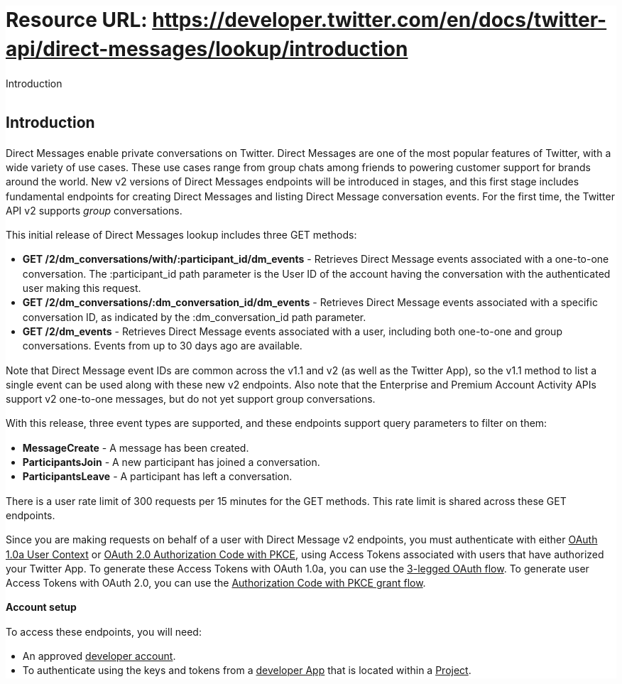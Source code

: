 # Resource URL: https://developer.twitter.com/en/docs/twitter-api/direct-messages/lookup/introduction
Introduction

Introduction
------------

Direct Messages enable private conversations on Twitter. Direct Messages are one of the most popular features of Twitter, with a wide variety of use cases. These use cases range from group chats among friends to powering customer support for brands around the world. New v2 versions of Direct Messages endpoints will be introduced in stages, and this first stage includes fundamental endpoints for creating Direct Messages and listing Direct Message conversation events. For the first time, the Twitter API v2 supports _group_ conversations.

This initial release of Direct Messages lookup includes three GET methods:

* **GET /2/dm\_conversations/with/:participant\_id/dm\_events** \- Retrieves Direct Message events associated with a one-to-one conversation. The :participant\_id path parameter is the User ID of the account having the conversation with the authenticated user making this request. 
* **GET /2/dm\_conversations/:dm\_conversation\_id/dm\_events** - Retrieves Direct Message events associated with a specific conversation ID, as indicated by the :dm\_conversation\_id path parameter. 
* **GET /2/dm\_events** - Retrieves Direct Message events associated with a user, including both one-to-one and group conversations. Events from up to 30 days ago are available.  

Note that Direct Message event IDs are common across the v1.1 and v2 (as well as the Twitter App), so the v1.1 method to list a single event can be used along with these new v2 endpoints. Also note that the Enterprise and Premium Account Activity APIs support v2 one-to-one messages, but do not yet support group conversations.   

With this release, three event types are supported, and these endpoints support query parameters to filter on them:

* **MessageCreate** - A message has been created. 
* **ParticipantsJoin** - A new participant has joined a conversation. 
* **ParticipantsLeave** - A participant has left a conversation. 

There is a user rate limit of 300 requests per 15 minutes for the GET methods. This rate limit is shared across these GET endpoints.

Since you are making requests on behalf of a user with Direct Message v2 endpoints, you must authenticate with either [OAuth 1.0a User Context](https://developer-staging.twitter.com/en/docs/authentication/oauth-1-0a) or [OAuth 2.0 Authorization Code with PKCE](https://developer.twitter.com/en/docs/authentication/oauth-2-0/authorization-code), using Access Tokens associated with users that have authorized your Twitter App. To generate these Access Tokens with OAuth 1.0a, you can use the [3-legged OAuth flow](https://developer.twitter.com/en/docs/authentication/oauth-2-0/bearer-tokens). To generate user Access Tokens with OAuth 2.0, you can use the [Authorization Code with PKCE grant flow](https://developer.twitter.com/en/docs/authentication/oauth-2-0/user-access-token).

**Account setup**

To access these endpoints, you will need:

* An approved [developer account](https://developer.twitter.com/en/portal/petition/essential/basic-info).
* To authenticate using the keys and tokens from a [developer App](https://developer.twitter.com/en/docs/apps) that is located within a [Project](https://developer.twitter.com/en/docs/projects). 
